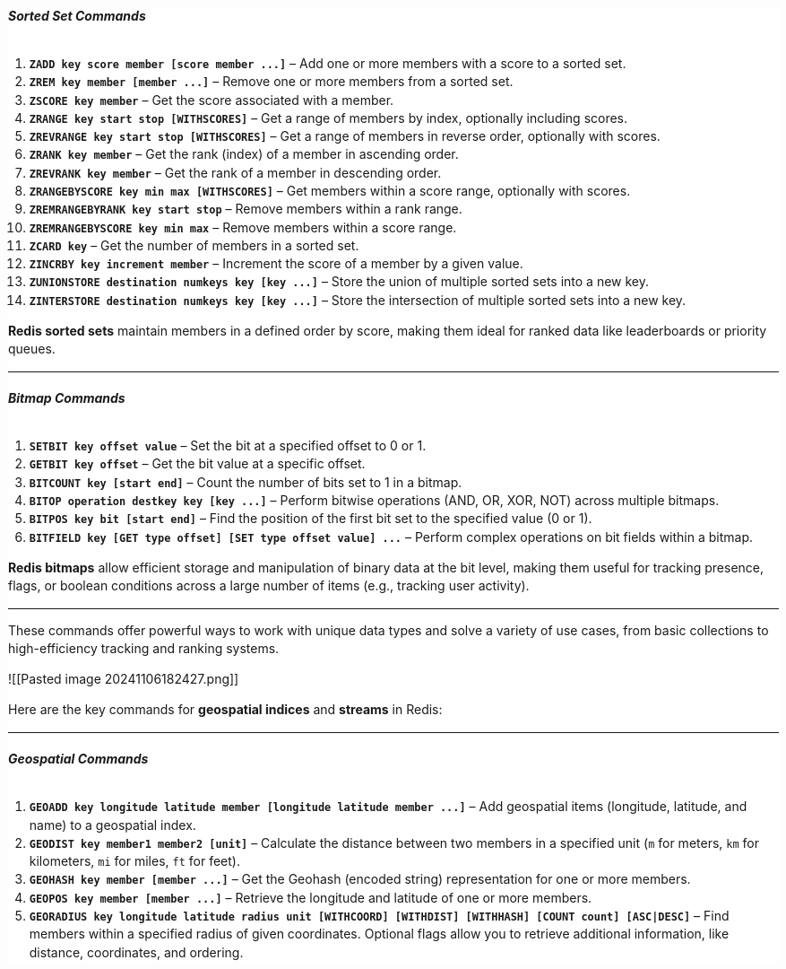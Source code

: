 ###### **Sorted Set Commands**
1. **`ZADD key score member [score member ...]`** – Add one or more members with a score to a sorted set.
2. **`ZREM key member [member ...]`** – Remove one or more members from a sorted set.
3. **`ZSCORE key member`** – Get the score associated with a member.
4. **`ZRANGE key start stop [WITHSCORES]`** – Get a range of members by index, optionally including scores.
5. **`ZREVRANGE key start stop [WITHSCORES]`** – Get a range of members in reverse order, optionally with scores.
6. **`ZRANK key member`** – Get the rank (index) of a member in ascending order.
7. **`ZREVRANK key member`** – Get the rank of a member in descending order.
8. **`ZRANGEBYSCORE key min max [WITHSCORES]`** – Get members within a score range, optionally with scores.
9. **`ZREMRANGEBYRANK key start stop`** – Remove members within a rank range.
10. **`ZREMRANGEBYSCORE key min max`** – Remove members within a score range.
11. **`ZCARD key`** – Get the number of members in a sorted set.
12. **`ZINCRBY key increment member`** – Increment the score of a member by a given value.
13. **`ZUNIONSTORE destination numkeys key [key ...]`** – Store the union of multiple sorted sets into a new key.
14. **`ZINTERSTORE destination numkeys key [key ...]`** – Store the intersection of multiple sorted sets into a new key.

**Redis sorted sets** maintain members in a defined order by score, making them ideal for ranked data like leaderboards or priority queues.

---

###### **Bitmap Commands**
1. **`SETBIT key offset value`** – Set the bit at a specified offset to 0 or 1.
2. **`GETBIT key offset`** – Get the bit value at a specific offset.
3. **`BITCOUNT key [start end]`** – Count the number of bits set to 1 in a bitmap.
4. **`BITOP operation destkey key [key ...]`** – Perform bitwise operations (AND, OR, XOR, NOT) across multiple bitmaps.
5. **`BITPOS key bit [start end]`** – Find the position of the first bit set to the specified value (0 or 1).
6. **`BITFIELD key [GET type offset] [SET type offset value] ...`** – Perform complex operations on bit fields within a bitmap.

**Redis bitmaps** allow efficient storage and manipulation of binary data at the bit level, making them useful for tracking presence, flags, or boolean conditions across a large number of items (e.g., tracking user activity).

---

These commands offer powerful ways to work with unique data types and solve a variety of use cases, from basic collections to high-efficiency tracking and ranking systems.

![[Pasted image 20241106182427.png]]

Here are the key commands for **geospatial indices** and **streams** in Redis:

---

###### **Geospatial Commands**
1. **`GEOADD key longitude latitude member [longitude latitude member ...]`** – Add geospatial items (longitude, latitude, and name) to a geospatial index.
2. **`GEODIST key member1 member2 [unit]`** – Calculate the distance between two members in a specified unit (`m` for meters, `km` for kilometers, `mi` for miles, `ft` for feet).
3. **`GEOHASH key member [member ...]`** – Get the Geohash (encoded string) representation for one or more members.
4. **`GEOPOS key member [member ...]`** – Retrieve the longitude and latitude of one or more members.
5. **`GEORADIUS key longitude latitude radius unit [WITHCOORD] [WITHDIST] [WITHHASH] [COUNT count] [ASC|DESC]`** – Find members within a specified radius of given coordinates. Optional flags allow you to retrieve additional information, like distance, coordinates, and ordering.
